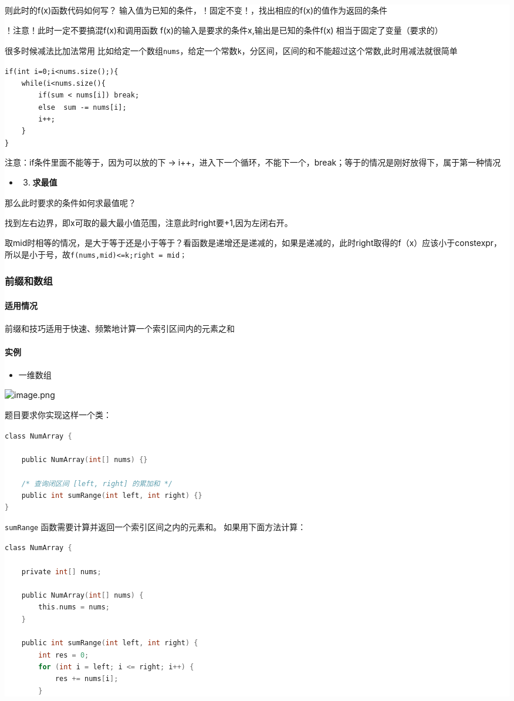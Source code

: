 则此时的f(x)函数代码如何写？
输入值为已知的条件，！固定不变！，找出相应的f(x)的值作为返回的条件

！注意！此时一定不要搞混f(x)和调用函数
f(x)的输入是要求的条件x,输出是已知的条件f(x)
相当于固定了变量（要求的）

很多时候减法比加法常用
比如给定一个数组`nums`，给定一个常数`k`，分区间，区间的和不能超过这个常数,此时用减法就很简单
```
if(int i=0;i<nums.size();){
    while(i<nums.size(){
        if(sum < nums[i]) break;
        else  sum -= nums[i];
        i++;
    }
}
```
注意：if条件里面不能等于，因为可以放的下 -> i++，进入下一个循环，不能下一个，break；等于的情况是刚好放得下，属于第一种情况


- 3. **求最值**

那么此时要求的条件如何求最值呢？

找到左右边界，即x可取的最大最小值范围，注意此时right要+1,因为左闭右开。

取mid时相等的情况，是大于等于还是小于等于？看函数是递增还是递减的，如果是递减的，此时right取得的f（x）应该小于constexpr，所以是小于号，故`f(nums,mid)<=k;right = mid；`

### 前缀和数组

#### 适用情况

前缀和技巧适用于快速、频繁地计算一个索引区间内的元素之和

#### 实例

- 一维数组

![image.png](https://note.youdao.com/yws/res/11311/WEBRESOURCE95600f5b9915b0ce6e7d54ece7b3513f)

题目要求你实现这样一个类：
```c
class NumArray {

    public NumArray(int[] nums) {}

    /* 查询闭区间 [left, right] 的累加和 */
    public int sumRange(int left, int right) {}
}
```

`sumRange` 函数需要计算并返回一个索引区间之内的元素和。
如果用下面方法计算：

```c
class NumArray {

    private int[] nums;

    public NumArray(int[] nums) {
        this.nums = nums;
    }

    public int sumRange(int left, int right) {
        int res = 0;
        for (int i = left; i <= right; i++) {
            res += nums[i];
        }
```